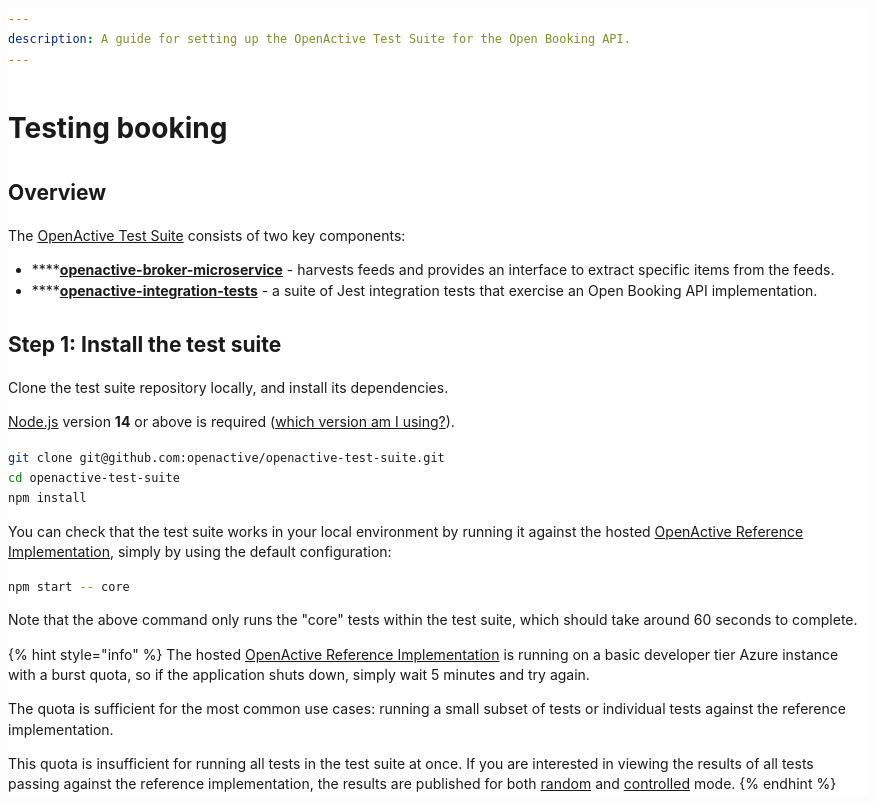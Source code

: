 ```yaml
---
description: A guide for setting up the OpenActive Test Suite for the Open Booking API.
---
```


# Testing booking

## Overview

The [OpenActive Test Suite](https://github.com/openactive/openactive-test-suite/) consists of two key components:

* ****[**openactive-broker-microservice**](https://github.com/openactive/openactive-test-suite/tree/master/packages/openactive-broker-microservice) - harvests feeds and provides an interface to extract specific items from the feeds.
* ****[**openactive-integration-tests**](https://github.com/openactive/openactive-test-suite/tree/master/packages/openactive-integration-tests) - a suite of Jest integration tests that exercise an Open Booking API implementation.

## Step 1: Install the test suite

Clone the test suite repository locally, and install its dependencies.

[Node.js](https://nodejs.org/en/download/) version **14** or above is required ([which version am I using?](https://support.invisionapp.com/hc/en-us/articles/360033641372-How-do-I-check-my-version-of-Node-js-)).

```bash
git clone git@github.com:openactive/openactive-test-suite.git
cd openactive-test-suite
npm install
```

You can check that the test suite works in your local environment by running it against the hosted [OpenActive Reference Implementation](https://reference-implementation.openactive.io/), simply by using the default configuration:

```bash
npm start -- core
```

Note that the above command only runs the "core" tests within the test suite, which should take around 60 seconds to complete.

{% hint style="info" %}
The hosted [OpenActive Reference Implementation](https://reference-implementation.openactive.io/) is running on a basic developer tier Azure instance with a burst quota, so if the application shuts down, simply wait 5 minutes and try again.

The quota is sufficient for the most common use cases: running a small subset of tests or individual tests against the reference implementation.

This quota is insufficient for running all tests in the test suite at once. If you are interested in viewing the results of all tests passing against the reference implementation, the results are published for both [random](https://openactive.io/openactive-test-suite/example-output/random/summary) and [controlled](https://openactive.io/openactive-test-suite/example-output/controlled/summary) mode.
{% endhint %}
